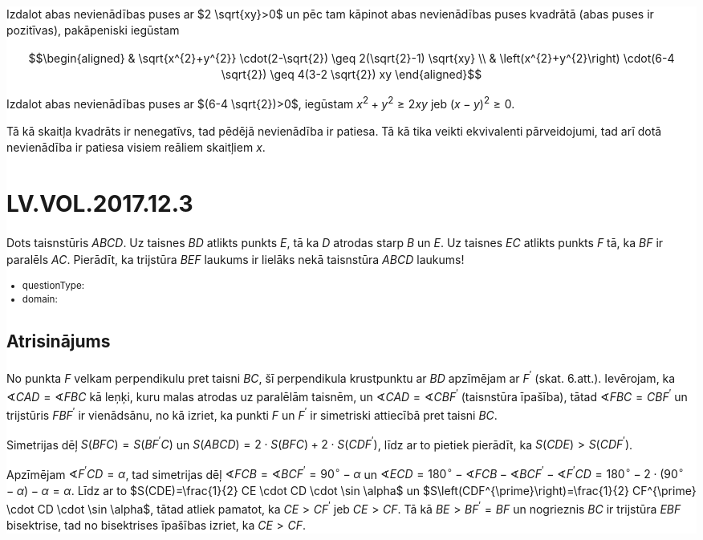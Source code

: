 Izdalot abas nevienādības puses ar $2 \sqrt{xy}>0$ un pēc tam kāpinot abas 
nevienādības puses kvadrātā (abas puses ir pozitīvas), pakāpeniski iegūstam

$$\begin{aligned}
& \sqrt{x^{2}+y^{2}} \cdot(2-\sqrt{2}) \geq 2(\sqrt{2}-1) \sqrt{xy} \\
& \left(x^{2}+y^{2}\right) \cdot(6-4 \sqrt{2}) \geq 4(3-2 \sqrt{2}) xy
\end{aligned}$$

Izdalot abas nevienādības puses ar $(6-4 \sqrt{2})>0$, iegūstam 
$x^{2}+y^{2} \geq 2xy$ jeb $(x-y)^{2} \geq 0$.

Tā kā skaitļa kvadrāts ir nenegatīvs, tad pēdējā nevienādība ir patiesa. Tā kā 
tika veikti ekvivalenti pārveidojumi, tad arī dotā nevienādība ir patiesa 
visiem reāliem skaitļiem $x$.



# <lo-sample/> LV.VOL.2017.12.3

Dots taisnstūris $ABCD$. Uz taisnes $BD$ atlikts punkts $E$, tā ka $D$ atrodas 
starp $B$ un $E$. Uz taisnes $EC$ atlikts punkts $F$ tā, ka $BF$ ir paralēls 
$AC$. Pierādīt, ka trijstūra $BEF$ laukums ir lielāks nekā taisnstūra $ABCD$ 
laukums!

<small>

* questionType:
* domain:

</small>

## Atrisinājums

No punkta $F$ velkam perpendikulu pret taisni $BC$, šī perpendikula krustpunktu
ar $BD$ apzīmējam ar $F^{\prime}$ (skat. 6.att.). Ievērojam, ka 
$\sphericalangle CAD=\sphericalangle FBC$ kā leņķi, kuru malas atrodas uz 
paralēlām taisnēm, un $\sphericalangle CAD=\sphericalangle CBF^{\prime}$ 
(taisnstūra īpašība), tātad $\sphericalangle FBC=CBF^{\prime}$ un trijstūris 
$FBF^{\prime}$ ir vienādsānu, no kā izriet, ka punkti $F$ un $F^{\prime}$ ir 
simetriski attiecībā pret taisni $BC$.

Simetrijas dēļ $S(BFC)=S\left(BF^{\prime}C\right)$ un 
$S(ABCD)=2 \cdot S(BFC)+2 \cdot S\left(CDF^{\prime}\right)$, līdz ar to pietiek
pierādīt, ka $S(CDE)>S\left(CDF^{\prime}\right)$.

Apzīmējam $\sphericalangle F^{\prime}CD=\alpha$, tad simetrijas dēļ 
$\sphericalangle FCB=\sphericalangle BCF^{\prime}=90^{\circ}-\alpha$ un 
$\sphericalangle ECD=180^{\circ}-\sphericalangle FCB-\sphericalangle BCF^{\prime}-\sphericalangle F^{\prime}CD=180^{\circ}-2 \cdot\left(90^{\circ}-\alpha\right)-\alpha=\alpha .$
Līdz ar to $S(CDE)=\frac{1}{2} CE \cdot CD \cdot \sin \alpha$ un 
$S\left(CDF^{\prime}\right)=\frac{1}{2} CF^{\prime} \cdot CD \cdot \sin \alpha$,
tātad atliek pamatot, ka $CE>CF^{\prime}$ jeb $CE>CF$. Tā kā $BE>BF^{\prime}=BF$
un nogrieznis $BC$ ir trijstūra $EBF$ bisektrise, tad no bisektrises īpašības 
izriet, ka $CE>CF$.
